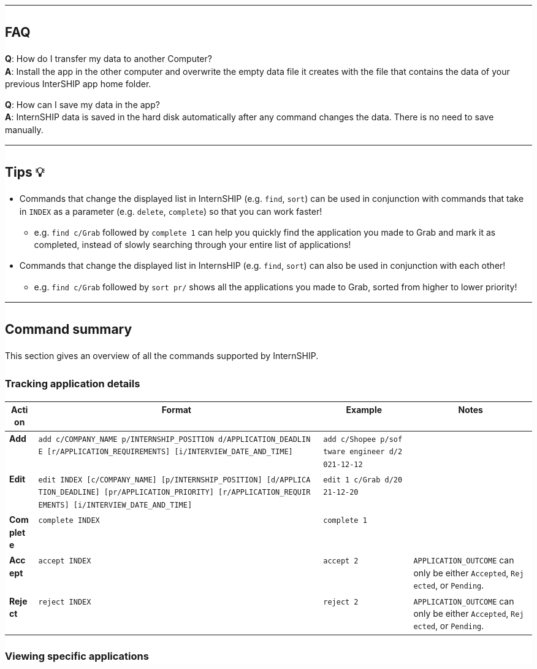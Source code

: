 --------------------------------------------------------------------------------------------------------------------

## FAQ

**Q**: How do I transfer my data to another Computer?<br>
**A**: Install the app in the other computer and overwrite the empty data file it creates 
with the file that contains the data of your previous InterSHIP app home folder.

**Q**: How can I save my data in the app?<br>
**A**: InternSHIP data is saved in the hard disk automatically after any command changes the data. 
There is no need to save manually.

--------------------------------------------------------------------------------------------------------------------

## Tips :bulb:

* Commands that change the displayed list in InternSHIP (e.g. `find`, `sort`) can be used in conjunction with commands that take in `INDEX` as a parameter (e.g. `delete`, `complete`) so that you can work faster!
  * e.g. `find c/Grab` followed by `complete 1` can help you quickly find the application you made to Grab and mark it as completed, instead of slowly searching through your entire list of applications!

* Commands that change the displayed list in InternsHIP (e.g. `find`, `sort`) can also be used in conjunction with each other!
  * e.g. `find c/Grab` followed by `sort pr/` shows all the applications you made to Grab, sorted from higher to lower priority!


--------------------------------------------------------------------------------------------------------------------

## Command summary

This section gives an overview of all the commands supported by InternSHIP.

### Tracking application details

Action | Format | Example | Notes
--------|-------|----|----
**Add** | `add c/COMPANY_NAME p/INTERNSHIP_POSITION d/APPLICATION_DEADLINE [r/APPLICATION_REQUIREMENTS] [i/INTERVIEW_DATE_AND_TIME]` | `add c/Shopee p/software engineer d/2021-12-12` |
**Edit** | `edit INDEX [c/COMPANY_NAME] [p/INTERNSHIP_POSITION] [d/APPLICATION_DEADLINE] [pr/APPLICATION_PRIORITY] [r/APPLICATION_REQUIREMENTS] [i/INTERVIEW_DATE_AND_TIME]` | `edit 1 c/Grab d/2021-12-20`
**Complete** | `complete INDEX` | `complete 1` |
**Accept** | `accept INDEX` | `accept 2` | `APPLICATION_OUTCOME` can only be either `Accepted`, `Rejected`, or `Pending`.
**Reject** | `reject INDEX` | `reject 2` | `APPLICATION_OUTCOME` can only be either `Accepted`, `Rejected`, or `Pending`.


### Viewing specific applications
